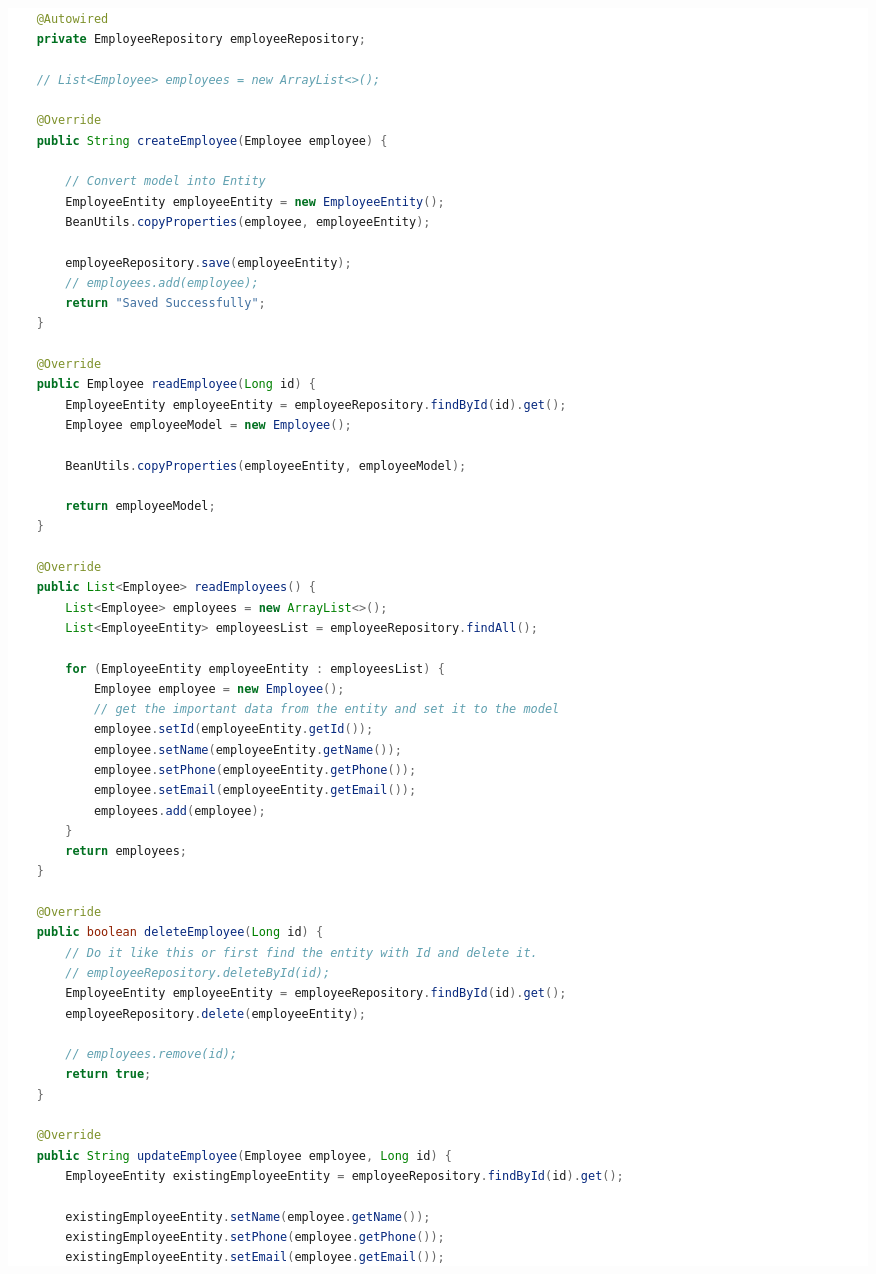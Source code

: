 ```java
    @Autowired
    private EmployeeRepository employeeRepository;

    // List<Employee> employees = new ArrayList<>();

    @Override
    public String createEmployee(Employee employee) {

        // Convert model into Entity
        EmployeeEntity employeeEntity = new EmployeeEntity();
        BeanUtils.copyProperties(employee, employeeEntity);

        employeeRepository.save(employeeEntity);
        // employees.add(employee);
        return "Saved Successfully";
    }

    @Override
    public Employee readEmployee(Long id) {
        EmployeeEntity employeeEntity = employeeRepository.findById(id).get();
        Employee employeeModel = new Employee();

        BeanUtils.copyProperties(employeeEntity, employeeModel);

        return employeeModel;
    }

    @Override
    public List<Employee> readEmployees() {
        List<Employee> employees = new ArrayList<>();
        List<EmployeeEntity> employeesList = employeeRepository.findAll();

        for (EmployeeEntity employeeEntity : employeesList) {
            Employee employee = new Employee();
            // get the important data from the entity and set it to the model
            employee.setId(employeeEntity.getId());
            employee.setName(employeeEntity.getName());
            employee.setPhone(employeeEntity.getPhone());
            employee.setEmail(employeeEntity.getEmail());
            employees.add(employee);
        }
        return employees;
    }

    @Override
    public boolean deleteEmployee(Long id) {
        // Do it like this or first find the entity with Id and delete it.
        // employeeRepository.deleteById(id);
        EmployeeEntity employeeEntity = employeeRepository.findById(id).get();
        employeeRepository.delete(employeeEntity);

        // employees.remove(id);
        return true;
    }

    @Override
    public String updateEmployee(Employee employee, Long id) {
        EmployeeEntity existingEmployeeEntity = employeeRepository.findById(id).get();

        existingEmployeeEntity.setName(employee.getName());
        existingEmployeeEntity.setPhone(employee.getPhone());
        existingEmployeeEntity.setEmail(employee.getEmail());

```
